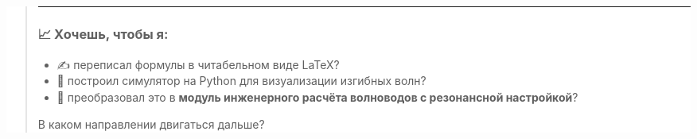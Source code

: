 > 
> ---
> 
> ### 📈 Хочешь, чтобы я:
> - ✍️ переписал формулы в читабельном виде LaTeX?
> - 🔄 построил симулятор на Python для визуализации изгибных волн?
> - 🧱 преобразовал это в **модуль инженерного расчёта волноводов с резонансной настройкой**?
> 
> В каком направлении двигаться дальше?
